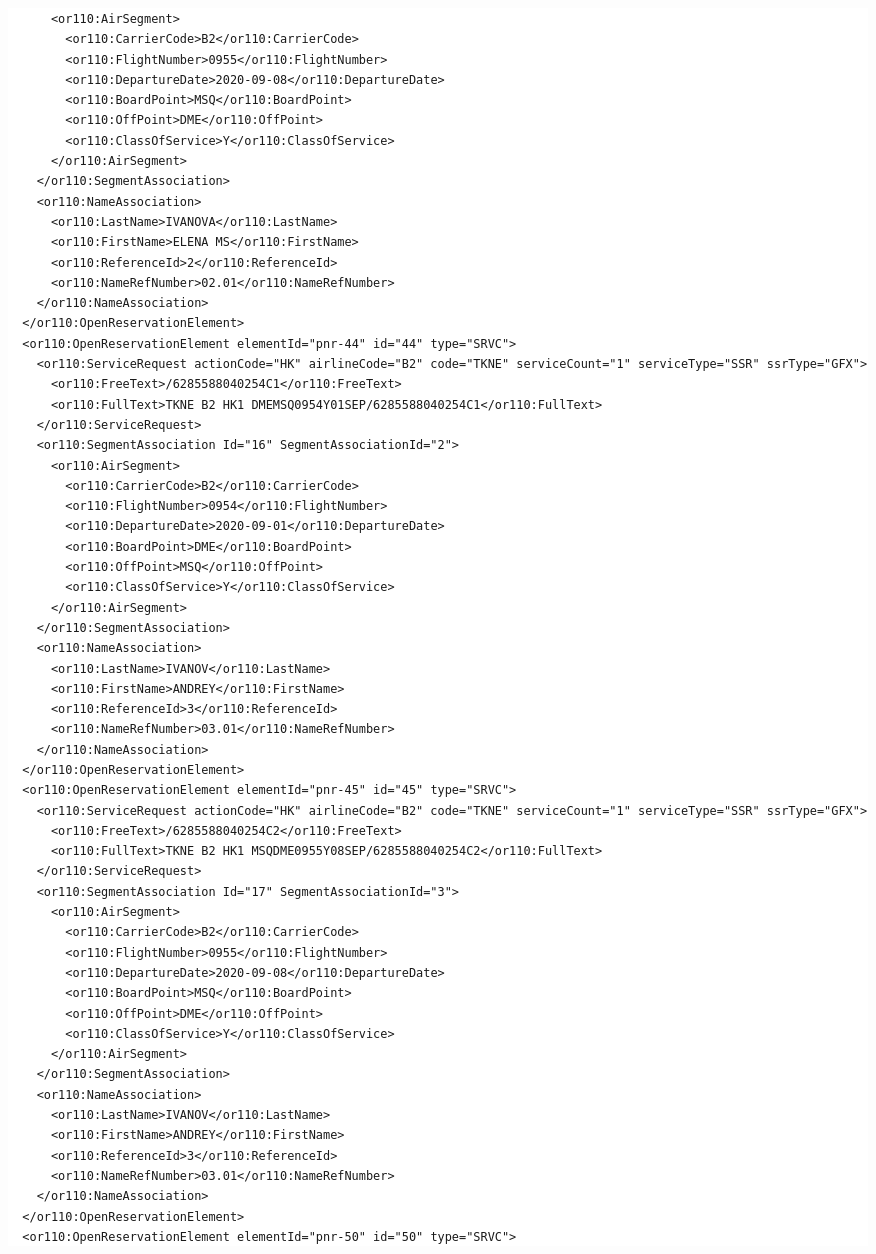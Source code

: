           <or110:AirSegment>
            <or110:CarrierCode>B2</or110:CarrierCode>
            <or110:FlightNumber>0955</or110:FlightNumber>
            <or110:DepartureDate>2020-09-08</or110:DepartureDate>
            <or110:BoardPoint>MSQ</or110:BoardPoint>
            <or110:OffPoint>DME</or110:OffPoint>
            <or110:ClassOfService>Y</or110:ClassOfService>
          </or110:AirSegment>
        </or110:SegmentAssociation>
        <or110:NameAssociation>
          <or110:LastName>IVANOVA</or110:LastName>
          <or110:FirstName>ELENA MS</or110:FirstName>
          <or110:ReferenceId>2</or110:ReferenceId>
          <or110:NameRefNumber>02.01</or110:NameRefNumber>
        </or110:NameAssociation>
      </or110:OpenReservationElement>
      <or110:OpenReservationElement elementId="pnr-44" id="44" type="SRVC">
        <or110:ServiceRequest actionCode="HK" airlineCode="B2" code="TKNE" serviceCount="1" serviceType="SSR" ssrType="GFX">
          <or110:FreeText>/6285588040254C1</or110:FreeText>
          <or110:FullText>TKNE B2 HK1 DMEMSQ0954Y01SEP/6285588040254C1</or110:FullText>
        </or110:ServiceRequest>
        <or110:SegmentAssociation Id="16" SegmentAssociationId="2">
          <or110:AirSegment>
            <or110:CarrierCode>B2</or110:CarrierCode>
            <or110:FlightNumber>0954</or110:FlightNumber>
            <or110:DepartureDate>2020-09-01</or110:DepartureDate>
            <or110:BoardPoint>DME</or110:BoardPoint>
            <or110:OffPoint>MSQ</or110:OffPoint>
            <or110:ClassOfService>Y</or110:ClassOfService>
          </or110:AirSegment>
        </or110:SegmentAssociation>
        <or110:NameAssociation>
          <or110:LastName>IVANOV</or110:LastName>
          <or110:FirstName>ANDREY</or110:FirstName>
          <or110:ReferenceId>3</or110:ReferenceId>
          <or110:NameRefNumber>03.01</or110:NameRefNumber>
        </or110:NameAssociation>
      </or110:OpenReservationElement>
      <or110:OpenReservationElement elementId="pnr-45" id="45" type="SRVC">
        <or110:ServiceRequest actionCode="HK" airlineCode="B2" code="TKNE" serviceCount="1" serviceType="SSR" ssrType="GFX">
          <or110:FreeText>/6285588040254C2</or110:FreeText>
          <or110:FullText>TKNE B2 HK1 MSQDME0955Y08SEP/6285588040254C2</or110:FullText>
        </or110:ServiceRequest>
        <or110:SegmentAssociation Id="17" SegmentAssociationId="3">
          <or110:AirSegment>
            <or110:CarrierCode>B2</or110:CarrierCode>
            <or110:FlightNumber>0955</or110:FlightNumber>
            <or110:DepartureDate>2020-09-08</or110:DepartureDate>
            <or110:BoardPoint>MSQ</or110:BoardPoint>
            <or110:OffPoint>DME</or110:OffPoint>
            <or110:ClassOfService>Y</or110:ClassOfService>
          </or110:AirSegment>
        </or110:SegmentAssociation>
        <or110:NameAssociation>
          <or110:LastName>IVANOV</or110:LastName>
          <or110:FirstName>ANDREY</or110:FirstName>
          <or110:ReferenceId>3</or110:ReferenceId>
          <or110:NameRefNumber>03.01</or110:NameRefNumber>
        </or110:NameAssociation>
      </or110:OpenReservationElement>
      <or110:OpenReservationElement elementId="pnr-50" id="50" type="SRVC">